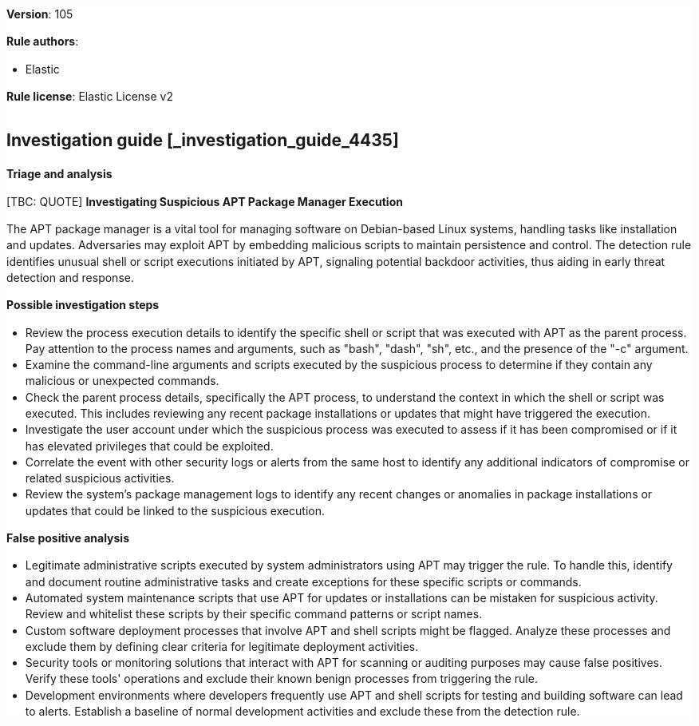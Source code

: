 **Version**: 105

**Rule authors**:

* Elastic

**Rule license**: Elastic License v2

## Investigation guide [_investigation_guide_4435]

**Triage and analysis**

[TBC: QUOTE]
**Investigating Suspicious APT Package Manager Execution**

The APT package manager is a vital tool for managing software on Debian-based Linux systems, handling tasks like installation and updates. Adversaries may exploit APT by embedding malicious scripts to maintain persistence and control. The detection rule identifies unusual shell or script executions initiated by APT, signaling potential backdoor activities, thus aiding in early threat detection and response.

**Possible investigation steps**

* Review the process execution details to identify the specific shell or script that was executed with APT as the parent process. Pay attention to the process names and arguments, such as "bash", "dash", "sh", etc., and the presence of the "-c" argument.
* Examine the command-line arguments and scripts executed by the suspicious process to determine if they contain any malicious or unexpected commands.
* Check the parent process details, specifically the APT process, to understand the context in which the shell or script was executed. This includes reviewing any recent package installations or updates that might have triggered the execution.
* Investigate the user account under which the suspicious process was executed to assess if it has been compromised or if it has elevated privileges that could be exploited.
* Correlate the event with other security logs or alerts from the same host to identify any additional indicators of compromise or related suspicious activities.
* Review the system’s package management logs to identify any recent changes or anomalies in package installations or updates that could be linked to the suspicious execution.

**False positive analysis**

* Legitimate administrative scripts executed by system administrators using APT may trigger the rule. To handle this, identify and document routine administrative tasks and create exceptions for these specific scripts or commands.
* Automated system maintenance scripts that use APT for updates or installations can be mistaken for suspicious activity. Review and whitelist these scripts by their specific command patterns or script names.
* Custom software deployment processes that involve APT and shell scripts might be flagged. Analyze these processes and exclude them by defining clear criteria for legitimate deployment activities.
* Security tools or monitoring solutions that interact with APT for scanning or auditing purposes may cause false positives. Verify these tools' operations and exclude their known benign processes from triggering the rule.
* Development environments where developers frequently use APT and shell scripts for testing and building software can lead to alerts. Establish a baseline of normal development activities and exclude these from the detection rule.
